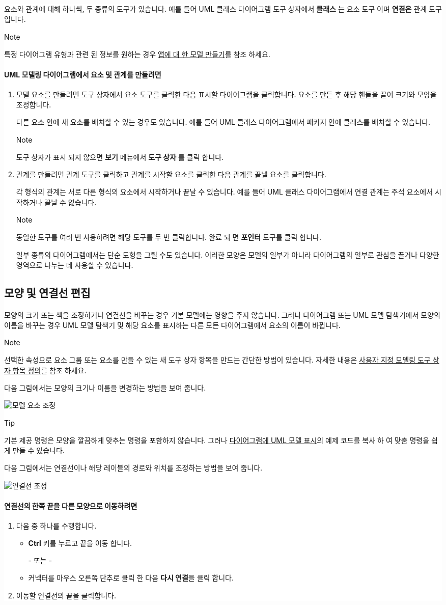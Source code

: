  요소와 관계에 대해 하나씩, 두 종류의 도구가 있습니다. 예를 들어 UML 클래스 다이어그램 도구 상자에서 **클래스** 는 요소 도구 이며 **연결은** 관계 도구입니다.

> [!NOTE]
> 특정 다이어그램 유형과 관련 된 정보를 원하는 경우 [앱에 대 한 모델 만들기](../modeling/create-models-for-your-app.md)를 참조 하세요.

#### <a name="to-create-elements-and-relationships-in-a-uml-modeling-diagram"></a>UML 모델링 다이어그램에서 요소 및 관계를 만들려면

1. 모델 요소를 만들려면 도구 상자에서 요소 도구를 클릭한 다음 표시할 다이어그램을 클릭합니다. 요소를 만든 후 해당 핸들을 끌어 크기와 모양을 조정합니다.

    다른 요소 안에 새 요소를 배치할 수 있는 경우도 있습니다. 예를 들어 UML 클래스 다이어그램에서 패키지 안에 클래스를 배치할 수 있습니다.

   > [!NOTE]
   > 도구 상자가 표시 되지 않으면 **보기** 메뉴에서 **도구 상자** 를 클릭 합니다.

2. 관계를 만들려면 관계 도구를 클릭하고 관계를 시작할 요소를 클릭한 다음 관계를 끝낼 요소를 클릭합니다.

    각 형식의 관계는 서로 다른 형식의 요소에서 시작하거나 끝날 수 있습니다. 예를 들어 UML 클래스 다이어그램에서 연결 관계는 주석 요소에서 시작하거나 끝날 수 없습니다.

   > [!NOTE]
   > 동일한 도구를 여러 번 사용하려면 해당 도구를 두 번 클릭합니다. 완료 되 면 **포인터** 도구를 클릭 합니다.

   일부 종류의 다이어그램에서는 단순 도형을 그릴 수도 있습니다. 이러한 모양은 모델의 일부가 아니라 다이어그램의 일부로 관심을 끌거나 다양한 영역으로 나누는 데 사용할 수 있습니다.

## <a name="editing-shapes-and-connectors"></a><a name="Editing"></a> 모양 및 연결선 편집
 모양의 크기 또는 색을 조정하거나 연결선을 바꾸는 경우 기본 모델에는 영향을 주지 않습니다. 그러나 다이어그램 또는 UML 모델 탐색기에서 모양의 이름을 바꾸는 경우 UML 모델 탐색기 및 해당 요소를 표시하는 다른 모든 다이어그램에서 요소의 이름이 바뀝니다.

> [!NOTE]
> 선택한 속성으로 요소 그룹 또는 요소를 만들 수 있는 새 도구 상자 항목을 만드는 간단한 방법이 있습니다. 자세한 내용은 [사용자 지정 모델링 도구 상자 항목 정의](../modeling/define-a-custom-modeling-toolbox-item.md)를 참조 하세요.

 다음 그림에서는 모양의 크기나 이름을 변경하는 방법을 보여 줍니다.

 ![모델 요소 조정](../modeling/media/uml-drawadjust1.png "UML_DrawAdjust1")

> [!TIP]
> 기본 제공 명령은 모양을 깔끔하게 맞추는 명령을 포함하지 않습니다. 그러나 [다이어그램에 UML 모델 표시](../modeling/display-a-uml-model-on-diagrams.md)의 예제 코드를 복사 하 여 맞춤 명령을 쉽게 만들 수 있습니다.

 다음 그림에서는 연결선이나 해당 레이블의 경로와 위치를 조정하는 방법을 보여 줍니다.

 ![연결선 조정](../modeling/media/uml-drawadjust2.png "UML_DrawAdjust2")

#### <a name="to-move-one-end-of-a-connector-to-another-shape"></a>연결선의 한쪽 끝을 다른 모양으로 이동하려면

1. 다음 중 하나를 수행합니다.

   - **Ctrl** 키를 누르고 끝을 이동 합니다.

     \- 또는 -

   - 커넥터를 마우스 오른쪽 단추로 클릭 한 다음 **다시 연결**을 클릭 합니다.

2. 이동할 연결선의 끝을 클릭합니다.

